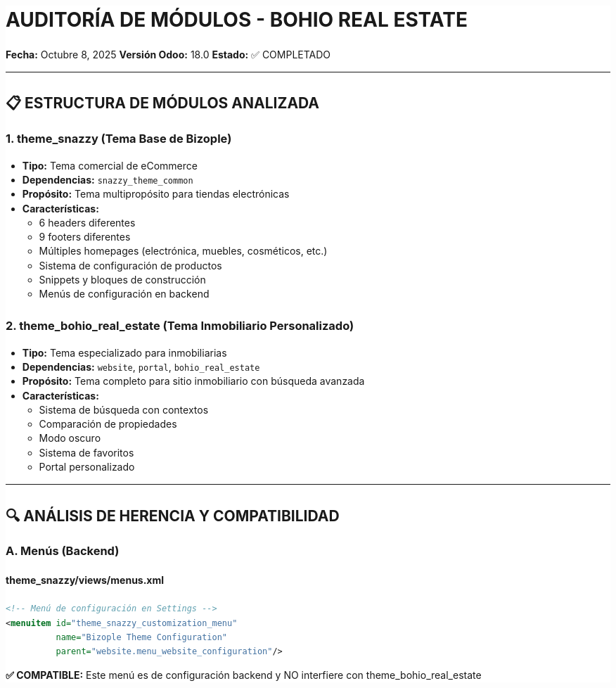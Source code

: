 # AUDITORÍA DE MÓDULOS - BOHIO REAL ESTATE
**Fecha:** Octubre 8, 2025
**Versión Odoo:** 18.0
**Estado:** ✅ COMPLETADO

---

## 📋 ESTRUCTURA DE MÓDULOS ANALIZADA

### 1. **theme_snazzy** (Tema Base de Bizople)
- **Tipo:** Tema comercial de eCommerce
- **Dependencias:** `snazzy_theme_common`
- **Propósito:** Tema multipropósito para tiendas electrónicas
- **Características:**
  - 6 headers diferentes
  - 9 footers diferentes
  - Múltiples homepages (electrónica, muebles, cosméticos, etc.)
  - Sistema de configuración de productos
  - Snippets y bloques de construcción
  - Menús de configuración en backend

### 2. **theme_bohio_real_estate** (Tema Inmobiliario Personalizado)
- **Tipo:** Tema especializado para inmobiliarias
- **Dependencias:** `website`, `portal`, `bohio_real_estate`
- **Propósito:** Tema completo para sitio inmobiliario con búsqueda avanzada
- **Características:**
  - Sistema de búsqueda con contextos
  - Comparación de propiedades
  - Modo oscuro
  - Sistema de favoritos
  - Portal personalizado

---

## 🔍 ANÁLISIS DE HERENCIA Y COMPATIBILIDAD

### **A. Menús (Backend)**

#### **theme_snazzy/views/menus.xml**
```xml
<!-- Menú de configuración en Settings -->
<menuitem id="theme_snazzy_customization_menu"
          name="Bizople Theme Configuration"
          parent="website.menu_website_configuration"/>
```

**✅ COMPATIBLE:** Este menú es de configuración backend y NO interfiere con theme_bohio_real_estate
